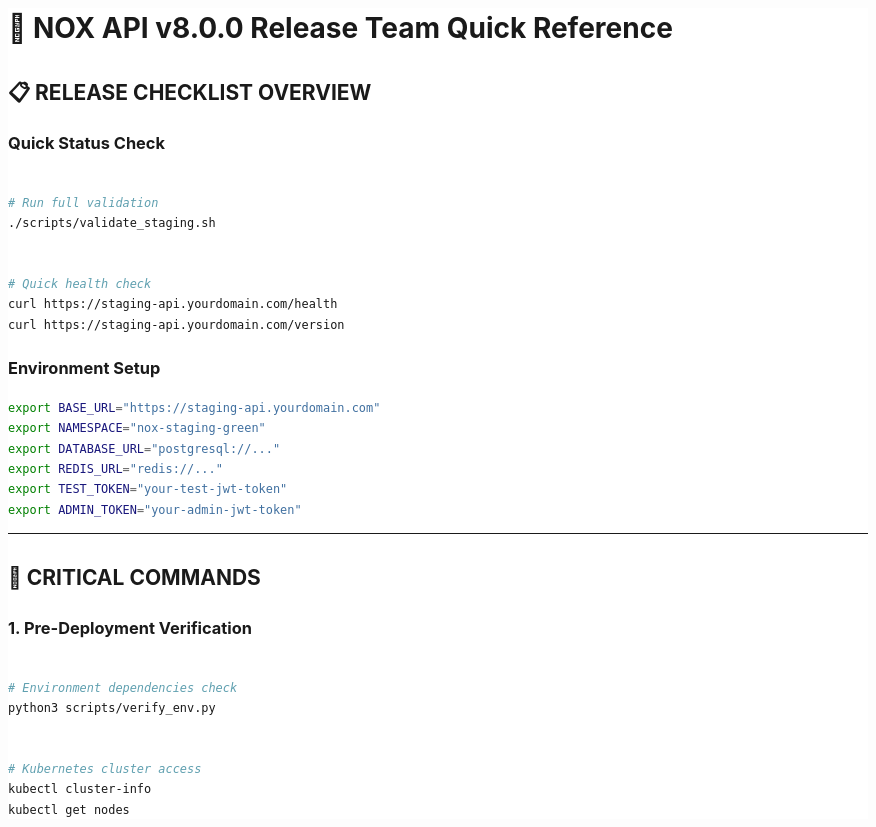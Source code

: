 # 🚀 NOX API v8.0.0 Release Team Quick Reference


## 📋 **RELEASE CHECKLIST OVERVIEW**


### **Quick Status Check**

```bash

# Run full validation
./scripts/validate_staging.sh


# Quick health check
curl https://staging-api.yourdomain.com/health
curl https://staging-api.yourdomain.com/version

```


### **Environment Setup**

```bash
export BASE_URL="https://staging-api.yourdomain.com"
export NAMESPACE="nox-staging-green" 
export DATABASE_URL="postgresql://..."
export REDIS_URL="redis://..."
export TEST_TOKEN="your-test-jwt-token"
export ADMIN_TOKEN="your-admin-jwt-token"

```

---


## 🔧 **CRITICAL COMMANDS**


### **1. Pre-Deployment Verification**

```bash

# Environment dependencies check
python3 scripts/verify_env.py


# Kubernetes cluster access
kubectl cluster-info
kubectl get nodes

```

